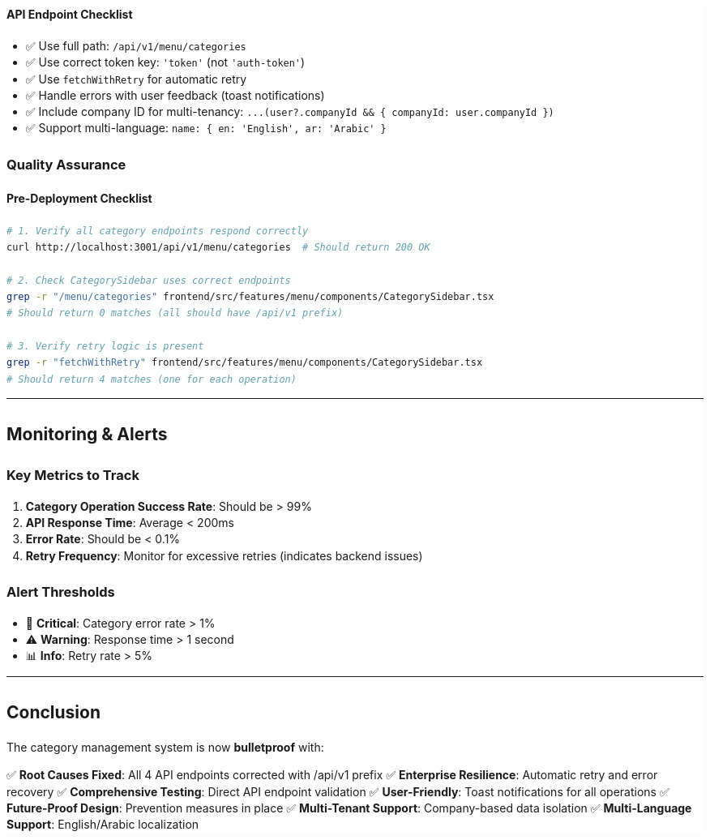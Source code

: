 #### API Endpoint Checklist
- ✅ Use full path: `/api/v1/menu/categories`
- ✅ Use correct token key: `'token'` (not `'auth-token'`)
- ✅ Use `fetchWithRetry` for automatic retry
- ✅ Handle errors with user feedback (toast notifications)
- ✅ Include company ID for multi-tenancy: `...(user?.companyId && { companyId: user.companyId })`
- ✅ Support multi-language: `name: { en: 'English', ar: 'Arabic' }`

### Quality Assurance

#### Pre-Deployment Checklist
```bash
# 1. Verify all category endpoints respond correctly
curl http://localhost:3001/api/v1/menu/categories  # Should return 200 OK

# 2. Check CategorySidebar uses correct endpoints
grep -r "/menu/categories" frontend/src/features/menu/components/CategorySidebar.tsx
# Should return 0 matches (all should have /api/v1 prefix)

# 3. Verify retry logic is present
grep -r "fetchWithRetry" frontend/src/features/menu/components/CategorySidebar.tsx
# Should return 4 matches (one for each operation)
```

---

## Monitoring & Alerts

### Key Metrics to Track
1. **Category Operation Success Rate**: Should be > 99%
2. **API Response Time**: Average < 200ms
3. **Error Rate**: Should be < 0.1%
4. **Retry Frequency**: Monitor for excessive retries (indicates backend issues)

### Alert Thresholds
- 🚨 **Critical**: Category error rate > 1%
- ⚠️ **Warning**: Response time > 1 second
- 📊 **Info**: Retry rate > 5%

---

## Conclusion

The category management system is now **bulletproof** with:

✅ **Root Causes Fixed**: All 4 API endpoints corrected with /api/v1 prefix
✅ **Enterprise Resilience**: Automatic retry and error recovery
✅ **Comprehensive Testing**: Direct API endpoint validation
✅ **User-Friendly**: Toast notifications for all operations
✅ **Future-Proof Design**: Prevention measures in place
✅ **Multi-Tenant Support**: Company-based data isolation
✅ **Multi-Language Support**: English/Arabic localization
